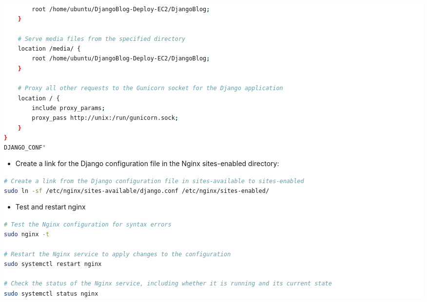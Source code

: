 ```sh
        root /home/ubuntu/DjangoBlog-Deploy-EC2/DjangoBlog;
    }

    # Serve media files from the specified directory
    location /media/ {
        root /home/ubuntu/DjangoBlog-Deploy-EC2/DjangoBlog;
    }

    # Proxy all other requests to the Gunicorn socket for the Django application
    location / {
        include proxy_params;
        proxy_pass http://unix:/run/gunicorn.sock;
    }
}
DJANGO_CONF"


```

- Create a link for the Django configuration file in the Nginx sites-enabled directory:

```sh
# Create a link from the Django configuration file in sites-available to sites-enabled
sudo ln -sf /etc/nginx/sites-available/django.conf /etc/nginx/sites-enabled/
```

- Test and restart nginx

```sh
# Test the Nginx configuration for syntax errors
sudo nginx -t

# Restart the Nginx service to apply changes to the configuration
sudo systemctl restart nginx

# Check the status of the Nginx service, including whether it is running and its current state
sudo systemctl status nginx

```
